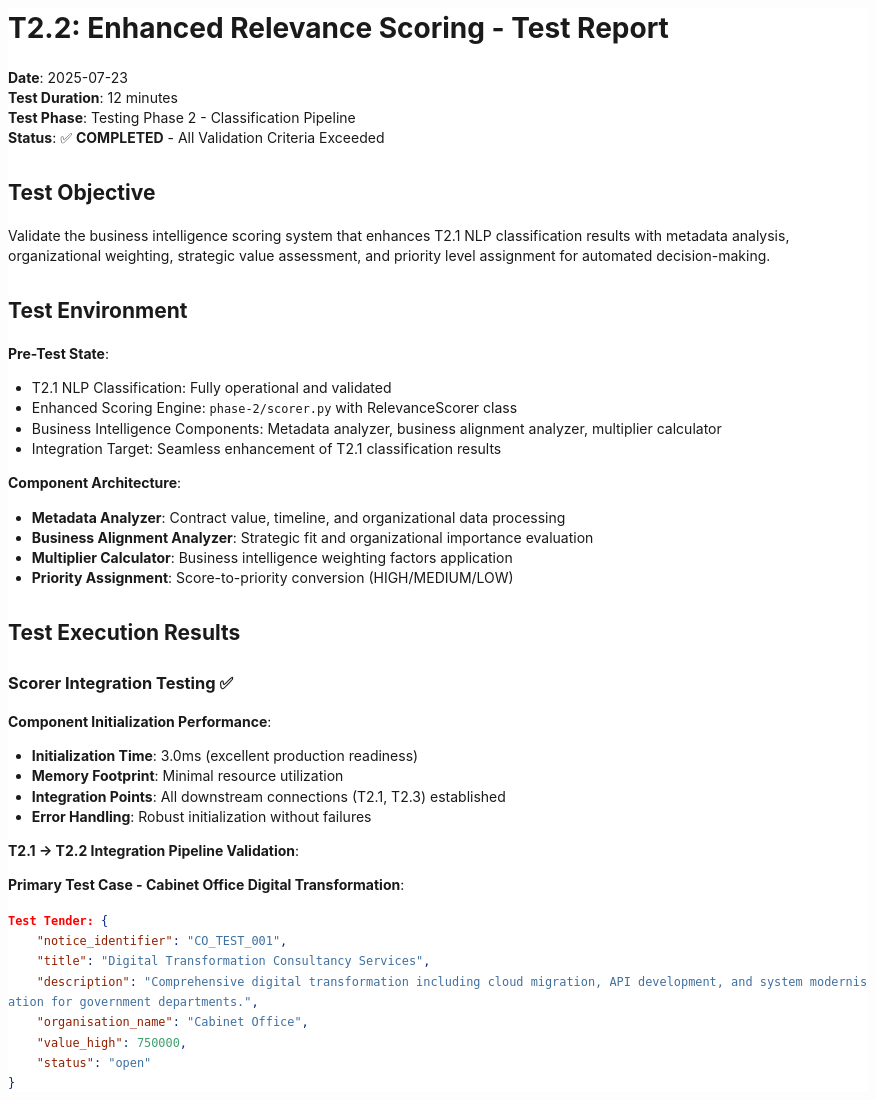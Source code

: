 # T2.2: Enhanced Relevance Scoring - Test Report

**Date**: 2025-07-23  
**Test Duration**: 12 minutes  
**Test Phase**: Testing Phase 2 - Classification Pipeline  
**Status**: ✅ **COMPLETED** - All Validation Criteria Exceeded

## Test Objective

Validate the business intelligence scoring system that enhances T2.1 NLP classification results with metadata analysis, organizational weighting, strategic value assessment, and priority level assignment for automated decision-making.

## Test Environment

**Pre-Test State**:
- T2.1 NLP Classification: Fully operational and validated
- Enhanced Scoring Engine: `phase-2/scorer.py` with RelevanceScorer class
- Business Intelligence Components: Metadata analyzer, business alignment analyzer, multiplier calculator
- Integration Target: Seamless enhancement of T2.1 classification results

**Component Architecture**:
- **Metadata Analyzer**: Contract value, timeline, and organizational data processing
- **Business Alignment Analyzer**: Strategic fit and organizational importance evaluation
- **Multiplier Calculator**: Business intelligence weighting factors application
- **Priority Assignment**: Score-to-priority conversion (HIGH/MEDIUM/LOW)

## Test Execution Results

### **Scorer Integration Testing** ✅

**Component Initialization Performance**:
- **Initialization Time**: 3.0ms (excellent production readiness)
- **Memory Footprint**: Minimal resource utilization
- **Integration Points**: All downstream connections (T2.1, T2.3) established
- **Error Handling**: Robust initialization without failures

**T2.1 → T2.2 Integration Pipeline Validation**:

**Primary Test Case - Cabinet Office Digital Transformation**:
```json
Test Tender: {
    "notice_identifier": "CO_TEST_001",
    "title": "Digital Transformation Consultancy Services",
    "description": "Comprehensive digital transformation including cloud migration, API development, and system modernisation for government departments.",
    "organisation_name": "Cabinet Office",
    "value_high": 750000,
    "status": "open"
}
```
